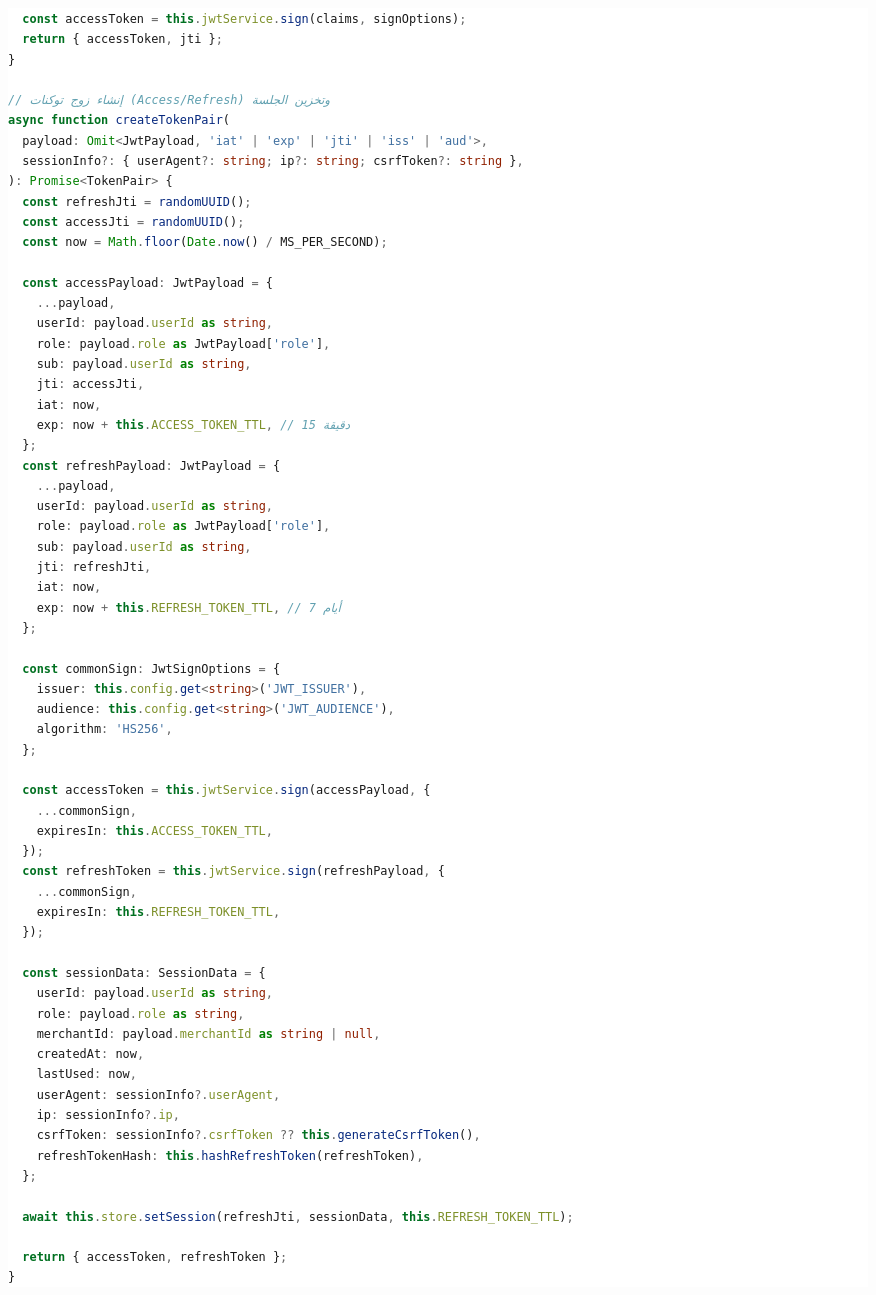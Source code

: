 ```typescript
  const accessToken = this.jwtService.sign(claims, signOptions);
  return { accessToken, jti };
}

// إنشاء زوج توكنات (Access/Refresh) وتخزين الجلسة
async function createTokenPair(
  payload: Omit<JwtPayload, 'iat' | 'exp' | 'jti' | 'iss' | 'aud'>,
  sessionInfo?: { userAgent?: string; ip?: string; csrfToken?: string },
): Promise<TokenPair> {
  const refreshJti = randomUUID();
  const accessJti = randomUUID();
  const now = Math.floor(Date.now() / MS_PER_SECOND);

  const accessPayload: JwtPayload = {
    ...payload,
    userId: payload.userId as string,
    role: payload.role as JwtPayload['role'],
    sub: payload.userId as string,
    jti: accessJti,
    iat: now,
    exp: now + this.ACCESS_TOKEN_TTL, // 15 دقيقة
  };
  const refreshPayload: JwtPayload = {
    ...payload,
    userId: payload.userId as string,
    role: payload.role as JwtPayload['role'],
    sub: payload.userId as string,
    jti: refreshJti,
    iat: now,
    exp: now + this.REFRESH_TOKEN_TTL, // 7 أيام
  };

  const commonSign: JwtSignOptions = {
    issuer: this.config.get<string>('JWT_ISSUER'),
    audience: this.config.get<string>('JWT_AUDIENCE'),
    algorithm: 'HS256',
  };

  const accessToken = this.jwtService.sign(accessPayload, {
    ...commonSign,
    expiresIn: this.ACCESS_TOKEN_TTL,
  });
  const refreshToken = this.jwtService.sign(refreshPayload, {
    ...commonSign,
    expiresIn: this.REFRESH_TOKEN_TTL,
  });

  const sessionData: SessionData = {
    userId: payload.userId as string,
    role: payload.role as string,
    merchantId: payload.merchantId as string | null,
    createdAt: now,
    lastUsed: now,
    userAgent: sessionInfo?.userAgent,
    ip: sessionInfo?.ip,
    csrfToken: sessionInfo?.csrfToken ?? this.generateCsrfToken(),
    refreshTokenHash: this.hashRefreshToken(refreshToken),
  };

  await this.store.setSession(refreshJti, sessionData, this.REFRESH_TOKEN_TTL);

  return { accessToken, refreshToken };
}
```
